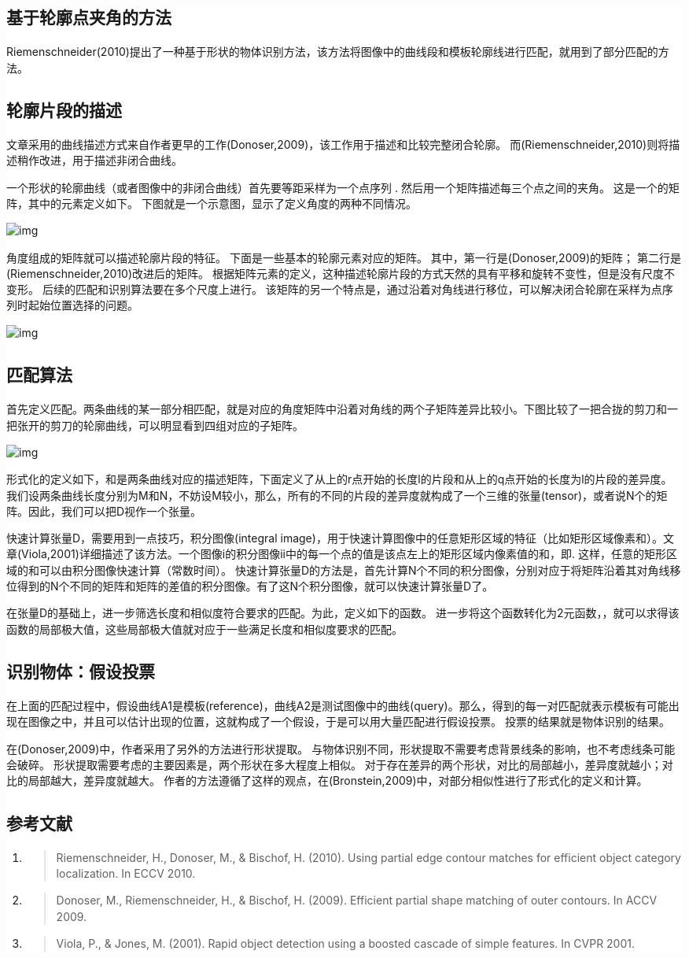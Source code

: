 ## 基于轮廓点夹角的方法

Riemenschneider(2010)提出了一种基于形状的物体识别方法，该方法将图像中的曲线段和模板轮廓线进行匹配，就用到了部分匹配的方法。

## 轮廓片段的描述

文章采用的曲线描述方式来自作者更早的工作(Donoser,2009)，该工作用于描述和比较完整闭合轮廓。 而(Riemenschneider,2010)则将描述稍作改进，用于描述非闭合曲线。

一个形状的轮廓曲线（或者图像中的非闭合曲线）首先要等距采样为一个点序列 . 然后用一个矩阵描述每三个点之间的夹角。 这是一个的矩阵，其中的元素定义如下。 下图就是一个示意图，显示了定义角度的两种不同情况。

![img](https://richarddzh.gitbooks.io/book1/content/images/angle-matrix.png)

角度组成的矩阵就可以描述轮廓片段的特征。 下面是一些基本的轮廓元素对应的矩阵。 其中，第一行是(Donoser,2009)的矩阵； 第二行是(Riemenschneider,2010)改进后的矩阵。 根据矩阵元素的定义，这种描述轮廓片段的方式天然的具有平移和旋转不变性，但是没有尺度不变形。 后续的匹配和识别算法要在多个尺度上进行。 该矩阵的另一个特点是，通过沿着对角线进行移位，可以解决闭合轮廓在采样为点序列时起始位置选择的问题。

![img](https://richarddzh.gitbooks.io/book1/content/images/angle-matrix-demo.png)

## 匹配算法

首先定义匹配。两条曲线的某一部分相匹配，就是对应的角度矩阵中沿着对角线的两个子矩阵差异比较小。下图比较了一把合拢的剪刀和一把张开的剪刀的轮廓曲线，可以明显看到四组对应的子矩阵。

![img](https://richarddzh.gitbooks.io/book1/content/images/angle-matrix-match.png)

形式化的定义如下，和是两条曲线对应的描述矩阵，下面定义了从上的r点开始的长度l的片段和从上的q点开始的长度为l的片段的差异度。 我们设两条曲线长度分别为M和N，不妨设M较小，那么，所有的不同的片段的差异度就构成了一个三维的张量(tensor)，或者说N个的矩阵。因此，我们可以把D视作一个张量。

快速计算张量D，需要用到一点技巧，积分图像(integral image)，用于快速计算图像中的任意矩形区域的特征（比如矩形区域像素和）。文章(Viola,2001)详细描述了该方法。一个图像i的积分图像ii中的每一个点的值是该点左上的矩形区域内像素值的和，即. 这样，任意的矩形区域的和可以由积分图像快速计算（常数时间）。 快速计算张量D的方法是，首先计算N个不同的积分图像，分别对应于将矩阵沿着其对角线移位得到的N个不同的矩阵和矩阵的差值的积分图像。有了这N个积分图像，就可以快速计算张量D了。

在张量D的基础上，进一步筛选长度和相似度符合要求的匹配。为此，定义如下的函数。 进一步将这个函数转化为2元函数，，就可以求得该函数的局部极大值，这些局部极大值就对应于一些满足长度和相似度要求的匹配。

## 识别物体：假设投票

在上面的匹配过程中，假设曲线A1是模板(reference)，曲线A2是测试图像中的曲线(query)。那么，得到的每一对匹配就表示模板有可能出现在图像之中，并且可以估计出现的位置，这就构成了一个假设，于是可以用大量匹配进行假设投票。 投票的结果就是物体识别的结果。

在(Donoser,2009)中，作者采用了另外的方法进行形状提取。 与物体识别不同，形状提取不需要考虑背景线条的影响，也不考虑线条可能会破碎。 形状提取需要考虑的主要因素是，两个形状在多大程度上相似。 对于存在差异的两个形状，对比的局部越小，差异度就越小；对比的局部越大，差异度就越大。 作者的方法遵循了这样的观点，在(Bronstein,2009)中，对部分相似性进行了形式化的定义和计算。

## 参考文献

1. > Riemenschneider, H., Donoser, M., & Bischof, H. (2010). Using partial edge contour matches for efficient object category localization. In ECCV 2010.

2. > Donoser, M., Riemenschneider, H., & Bischof, H. (2009). Efficient partial shape matching of outer contours. In ACCV 2009.

3. > Viola, P., & Jones, M. (2001). Rapid object detection using a boosted cascade of simple features. In CVPR 2001.
